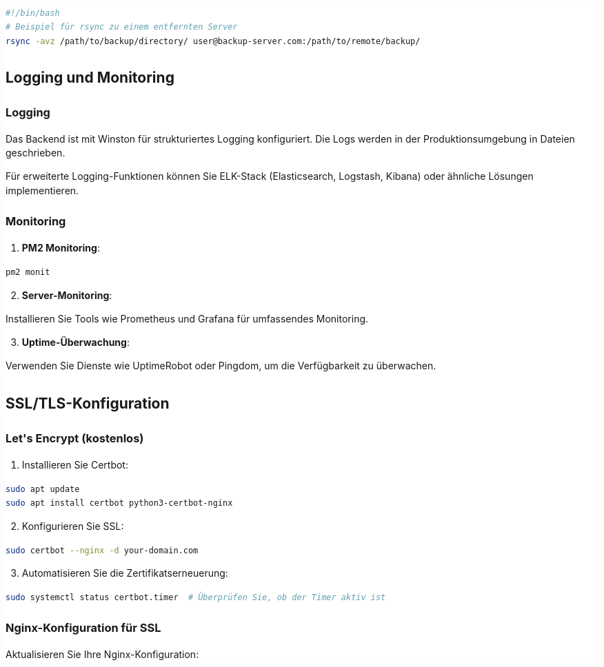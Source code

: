 ```bash
#!/bin/bash
# Beispiel für rsync zu einem entfernten Server
rsync -avz /path/to/backup/directory/ user@backup-server.com:/path/to/remote/backup/
```

## Logging und Monitoring

### Logging

Das Backend ist mit Winston für strukturiertes Logging konfiguriert. Die Logs werden in der Produktionsumgebung in Dateien geschrieben.

Für erweiterte Logging-Funktionen können Sie ELK-Stack (Elasticsearch, Logstash, Kibana) oder ähnliche Lösungen implementieren.

### Monitoring

1. **PM2 Monitoring**:

```bash
pm2 monit
```

2. **Server-Monitoring**:

Installieren Sie Tools wie Prometheus und Grafana für umfassendes Monitoring.

3. **Uptime-Überwachung**:

Verwenden Sie Dienste wie UptimeRobot oder Pingdom, um die Verfügbarkeit zu überwachen.

## SSL/TLS-Konfiguration

### Let's Encrypt (kostenlos)

1. Installieren Sie Certbot:

```bash
sudo apt update
sudo apt install certbot python3-certbot-nginx
```

2. Konfigurieren Sie SSL:

```bash
sudo certbot --nginx -d your-domain.com
```

3. Automatisieren Sie die Zertifikatserneuerung:

```bash
sudo systemctl status certbot.timer  # Überprüfen Sie, ob der Timer aktiv ist
```

### Nginx-Konfiguration für SSL

Aktualisieren Sie Ihre Nginx-Konfiguration:
